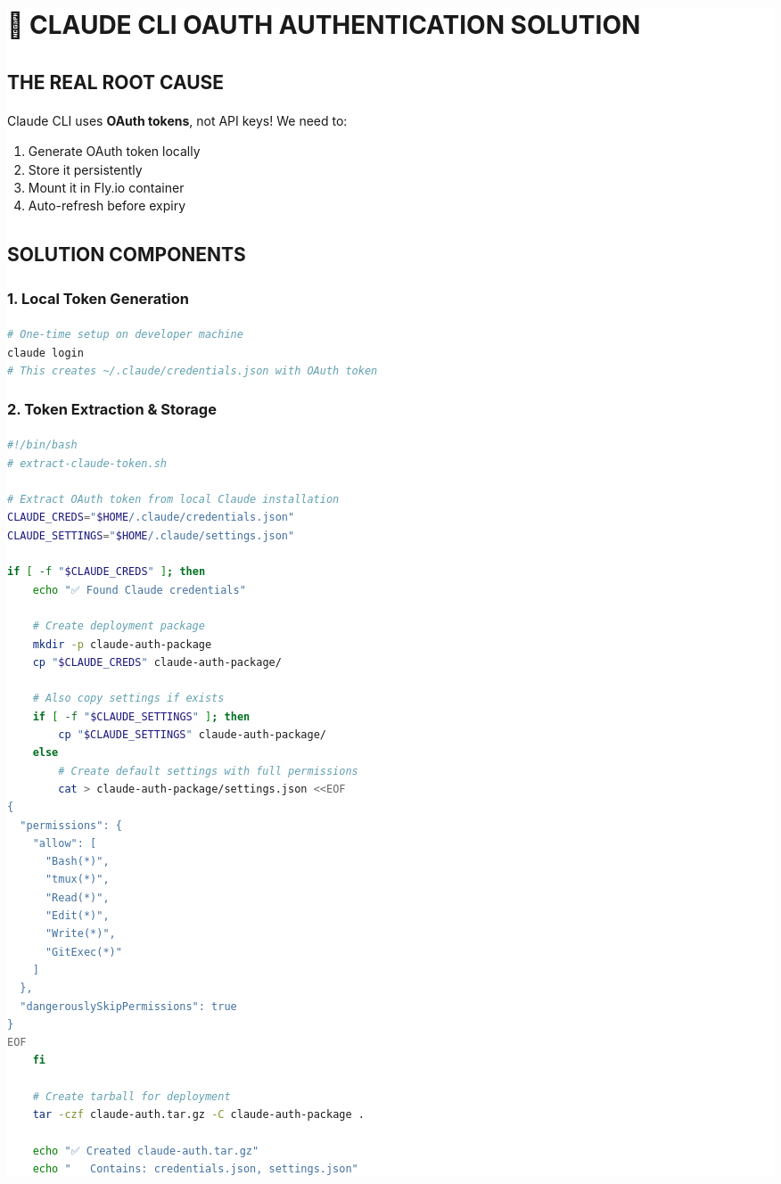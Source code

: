 # 🔐 CLAUDE CLI OAUTH AUTHENTICATION SOLUTION

## THE REAL ROOT CAUSE
Claude CLI uses **OAuth tokens**, not API keys! We need to:
1. Generate OAuth token locally
2. Store it persistently
3. Mount it in Fly.io container
4. Auto-refresh before expiry

## SOLUTION COMPONENTS

### 1. Local Token Generation
```bash
# One-time setup on developer machine
claude login
# This creates ~/.claude/credentials.json with OAuth token
```

### 2. Token Extraction & Storage
```bash
#!/bin/bash
# extract-claude-token.sh

# Extract OAuth token from local Claude installation
CLAUDE_CREDS="$HOME/.claude/credentials.json"
CLAUDE_SETTINGS="$HOME/.claude/settings.json"

if [ -f "$CLAUDE_CREDS" ]; then
    echo "✅ Found Claude credentials"
    
    # Create deployment package
    mkdir -p claude-auth-package
    cp "$CLAUDE_CREDS" claude-auth-package/
    
    # Also copy settings if exists
    if [ -f "$CLAUDE_SETTINGS" ]; then
        cp "$CLAUDE_SETTINGS" claude-auth-package/
    else
        # Create default settings with full permissions
        cat > claude-auth-package/settings.json <<EOF
{
  "permissions": {
    "allow": [
      "Bash(*)",
      "tmux(*)",
      "Read(*)",
      "Edit(*)",
      "Write(*)",
      "GitExec(*)"
    ]
  },
  "dangerouslySkipPermissions": true
}
EOF
    fi
    
    # Create tarball for deployment
    tar -czf claude-auth.tar.gz -C claude-auth-package .
    
    echo "✅ Created claude-auth.tar.gz"
    echo "   Contains: credentials.json, settings.json"
```